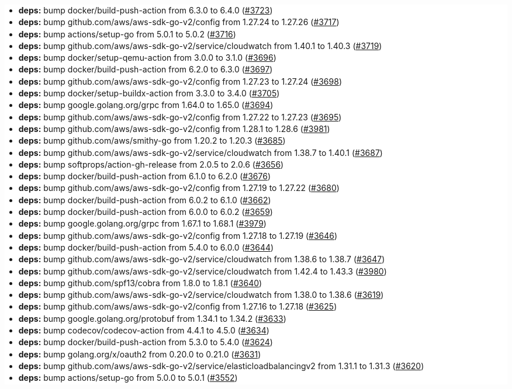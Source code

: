 * **deps:** bump docker/build-push-action from 6.3.0 to 6.4.0 ([#3723](https://github.com/argoproj/argo-rollouts/issues/3723))
* **deps:** bump github.com/aws/aws-sdk-go-v2/config from 1.27.24 to 1.27.26 ([#3717](https://github.com/argoproj/argo-rollouts/issues/3717))
* **deps:** bump actions/setup-go from 5.0.1 to 5.0.2 ([#3716](https://github.com/argoproj/argo-rollouts/issues/3716))
* **deps:** bump github.com/aws/aws-sdk-go-v2/service/cloudwatch from 1.40.1 to 1.40.3 ([#3719](https://github.com/argoproj/argo-rollouts/issues/3719))
* **deps:** bump docker/setup-qemu-action from 3.0.0 to 3.1.0 ([#3696](https://github.com/argoproj/argo-rollouts/issues/3696))
* **deps:** bump docker/build-push-action from 6.2.0 to 6.3.0 ([#3697](https://github.com/argoproj/argo-rollouts/issues/3697))
* **deps:** bump github.com/aws/aws-sdk-go-v2/config from 1.27.23 to 1.27.24 ([#3698](https://github.com/argoproj/argo-rollouts/issues/3698))
* **deps:** bump docker/setup-buildx-action from 3.3.0 to 3.4.0 ([#3705](https://github.com/argoproj/argo-rollouts/issues/3705))
* **deps:** bump google.golang.org/grpc from 1.64.0 to 1.65.0 ([#3694](https://github.com/argoproj/argo-rollouts/issues/3694))
* **deps:** bump github.com/aws/aws-sdk-go-v2/config from 1.27.22 to 1.27.23 ([#3695](https://github.com/argoproj/argo-rollouts/issues/3695))
* **deps:** bump github.com/aws/aws-sdk-go-v2/config from 1.28.1 to 1.28.6 ([#3981](https://github.com/argoproj/argo-rollouts/issues/3981))
* **deps:** bump github.com/aws/smithy-go from 1.20.2 to 1.20.3 ([#3685](https://github.com/argoproj/argo-rollouts/issues/3685))
* **deps:** bump github.com/aws/aws-sdk-go-v2/service/cloudwatch from 1.38.7 to 1.40.1 ([#3687](https://github.com/argoproj/argo-rollouts/issues/3687))
* **deps:** bump softprops/action-gh-release from 2.0.5 to 2.0.6 ([#3656](https://github.com/argoproj/argo-rollouts/issues/3656))
* **deps:** bump docker/build-push-action from 6.1.0 to 6.2.0 ([#3676](https://github.com/argoproj/argo-rollouts/issues/3676))
* **deps:** bump github.com/aws/aws-sdk-go-v2/config from 1.27.19 to 1.27.22 ([#3680](https://github.com/argoproj/argo-rollouts/issues/3680))
* **deps:** bump docker/build-push-action from 6.0.2 to 6.1.0 ([#3662](https://github.com/argoproj/argo-rollouts/issues/3662))
* **deps:** bump docker/build-push-action from 6.0.0 to 6.0.2 ([#3659](https://github.com/argoproj/argo-rollouts/issues/3659))
* **deps:** bump google.golang.org/grpc from 1.67.1 to 1.68.1 ([#3979](https://github.com/argoproj/argo-rollouts/issues/3979))
* **deps:** bump github.com/aws/aws-sdk-go-v2/config from 1.27.18 to 1.27.19 ([#3646](https://github.com/argoproj/argo-rollouts/issues/3646))
* **deps:** bump docker/build-push-action from 5.4.0 to 6.0.0 ([#3644](https://github.com/argoproj/argo-rollouts/issues/3644))
* **deps:** bump github.com/aws/aws-sdk-go-v2/service/cloudwatch from 1.38.6 to 1.38.7 ([#3647](https://github.com/argoproj/argo-rollouts/issues/3647))
* **deps:** bump github.com/aws/aws-sdk-go-v2/service/cloudwatch from 1.42.4 to 1.43.3 ([#3980](https://github.com/argoproj/argo-rollouts/issues/3980))
* **deps:** bump github.com/spf13/cobra from 1.8.0 to 1.8.1 ([#3640](https://github.com/argoproj/argo-rollouts/issues/3640))
* **deps:** bump github.com/aws/aws-sdk-go-v2/service/cloudwatch from 1.38.0 to 1.38.6 ([#3619](https://github.com/argoproj/argo-rollouts/issues/3619))
* **deps:** bump github.com/aws/aws-sdk-go-v2/config from 1.27.16 to 1.27.18 ([#3625](https://github.com/argoproj/argo-rollouts/issues/3625))
* **deps:** bump google.golang.org/protobuf from 1.34.1 to 1.34.2 ([#3633](https://github.com/argoproj/argo-rollouts/issues/3633))
* **deps:** bump codecov/codecov-action from 4.4.1 to 4.5.0 ([#3634](https://github.com/argoproj/argo-rollouts/issues/3634))
* **deps:** bump docker/build-push-action from 5.3.0 to 5.4.0 ([#3624](https://github.com/argoproj/argo-rollouts/issues/3624))
* **deps:** bump golang.org/x/oauth2 from 0.20.0 to 0.21.0 ([#3631](https://github.com/argoproj/argo-rollouts/issues/3631))
* **deps:** bump github.com/aws/aws-sdk-go-v2/service/elasticloadbalancingv2 from 1.31.1 to 1.31.3 ([#3620](https://github.com/argoproj/argo-rollouts/issues/3620))
* **deps:** bump actions/setup-go from 5.0.0 to 5.0.1 ([#3552](https://github.com/argoproj/argo-rollouts/issues/3552))